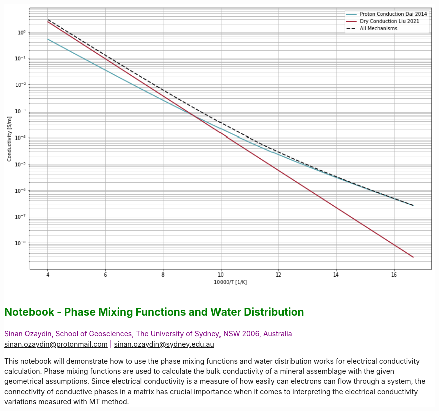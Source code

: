 ```python
```


    
![png](1_Olivine_Conduction_Mechanisms_files/1_Olivine_Conduction_Mechanisms_10_0.png)
    



```python

```
## <span style="color:green"> Notebook - Phase Mixing Functions and Water Distribution </span>
<span style="color:purple">Sinan Ozaydin, School of Geosciences, The University of Sydney, NSW 2006, Australia <br/> </span>
<span style="color:purple">sinan.ozaydin@protonmail.com | sinan.ozaydin@sydney.edu.au </span>

This notebook will demonstrate how to use the phase mixing functions and water distribution works for electrical conductivity calculation. Phase mixing functions are used to calculate the bulk conductivity of a mineral assemblage with the given geometrical assumptions. Since electrical conductivity is a measure of how easily can electrons can flow through a system, the connectivity of conductive phases in a matrix has crucial importance when it comes to interpreting the electrical conductivity variations measured with MT method.
